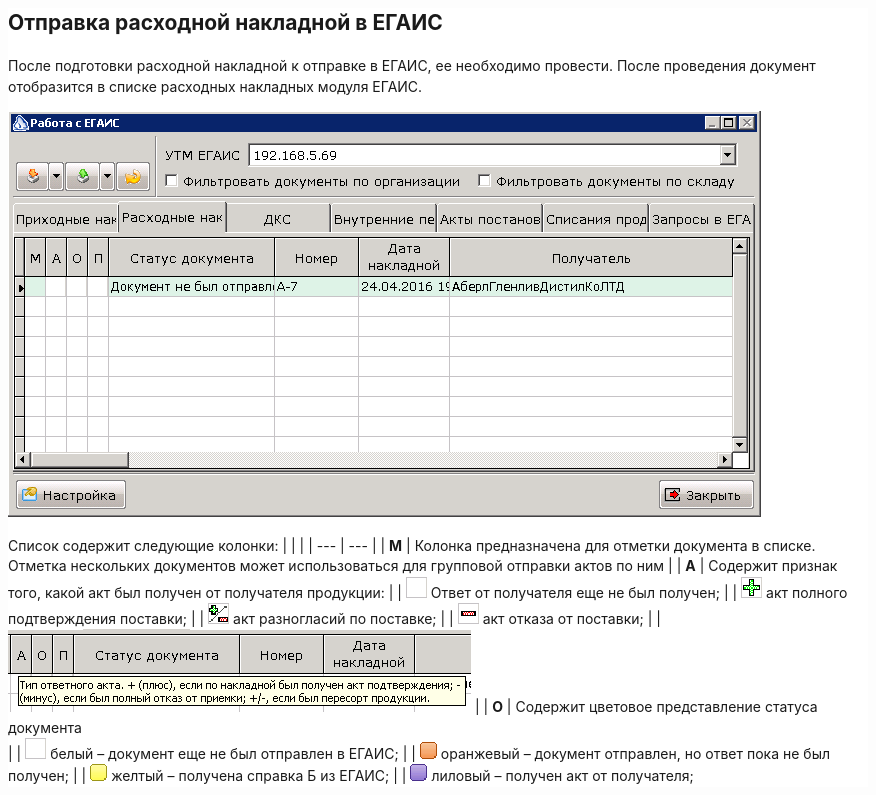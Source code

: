 ## Отправка расходной накладной в ЕГАИС

После подготовки расходной накладной к отправке в ЕГАИС, ее необходимо провести. После проведения документ отобразится в списке расходных накладных модуля ЕГАИС.

![](/images/egais/working/df47e78dda564b263c9e4c0de72b16de.png)

Список содержит следующие колонки:
| | |
| --- | --- |
| **М**                | Колонка предназначена для отметки документа в списке. Отметка нескольких документов может использоваться для групповой отправки актов по ним |
| **А**                | Содержит признак того, какой акт был получен от получателя продукции:
| | ![](/images/egais/working/1834a3fcec708bb6c79dff4b79720189.png) Ответ от получателя еще не был получен; 
| | ![](/images/egais/working/b7f30d36840ca33e2d73de82bfe0ffb5.png) акт полного подтверждения поставки; 
| | ![](/images/egais/working/88550a3bc457f98de08772c44a1f08fc.png) акт разногласий по поставке; 
| | ![](/images/egais/working/70f45418f083ee1c83ec832bb59bb870.png) акт отказа от поставки; 
| | ![](/images/egais/working/b94ebed4b58d074dc394290b9b9604c2.png) |
| **О**                | Содержит цветовое представление статуса документа  
| | ![](/images/egais/working/1834a3fcec708bb6c79dff4b79720189.png) белый – документ еще не был отправлен в ЕГАИС; 
| | ![](/images/egais/working/8ba37fe235f24b8b0a1e2e14239e88bd.png) оранжевый – документ отправлен, но ответ пока не был получен; 
| | ![](/images/egais/working/73ee55df417b42bf8db8b4004f341851.png) желтый – получена справка Б из ЕГАИС; 
| | ![](/images/egais/working/aeb697bebf38a654a389e2c850c1398e.png) лиловый – получен акт от получателя; 